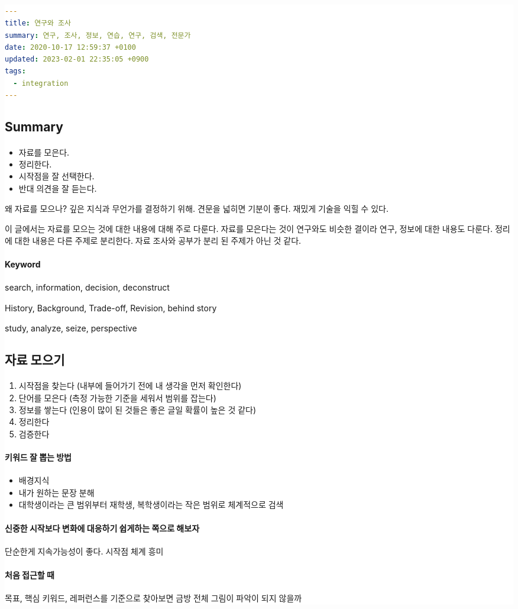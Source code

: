 ```yaml
---
title: 연구와 조사
summary: 연구, 조사, 정보, 연습, 연구, 검색, 전문가
date: 2020-10-17 12:59:37 +0100
updated: 2023-02-01 22:35:05 +0900
tags:
  - integration
---
```


## Summary

- 자료를 모은다.
- 정리한다.
- 시작점을 잘 선택한다.
- 반대 의견을 잘 듣는다.

왜 자료를 모으나? 깊은 지식과 무언가를 결정하기 위해.
견문을 넓히면 기분이 좋다. 재밌게 기술을 익힐 수 있다.

이 글에서는 자료를 모으는 것에 대한 내용에 대해 주로 다룬다.
자료를 모은다는 것이 연구와도 비슷한 결이라 연구, 정보에 대한 내용도 다룬다.
정리에 대한 내용은 다른 주제로 분리한다. 자료 조사와 공부가 분리 된 주제가 아닌 것 같다.

#### Keyword

search, information, decision, deconstruct

History, Background, Trade-off, Revision, behind story

study, analyze, seize, perspective

## 자료 모으기

1. 시작점을 찾는다 (내부에 들어가기 전에 내 생각을 먼저 확인한다)
2. 단어를 모은다 (측정 가능한 기준을 세워서 범위를 잡는다)
3. 정보를 쌓는다 (인용이 많이 된 것들은 좋은 글일 확률이 높은 것 같다)
4. 정리한다
5. 검증한다

#### 키워드 잘 뽑는 방법

- 배경지식
- 내가 원하는 문장 분해
- 대학생이라는 큰 범위부터 재학생, 복학생이라는 작은 범위로 체계적으로 검색

#### 신중한 시작보다 변화에 대응하기 쉽게하는 쪽으로 해보자

단순한게 지속가능성이 좋다. 시작점 체계 흥미

#### 처음 접근할 때

목표, 핵심 키워드, 레퍼런스를 기준으로 찾아보면 금방 전체 그림이 파악이 되지
않을까
